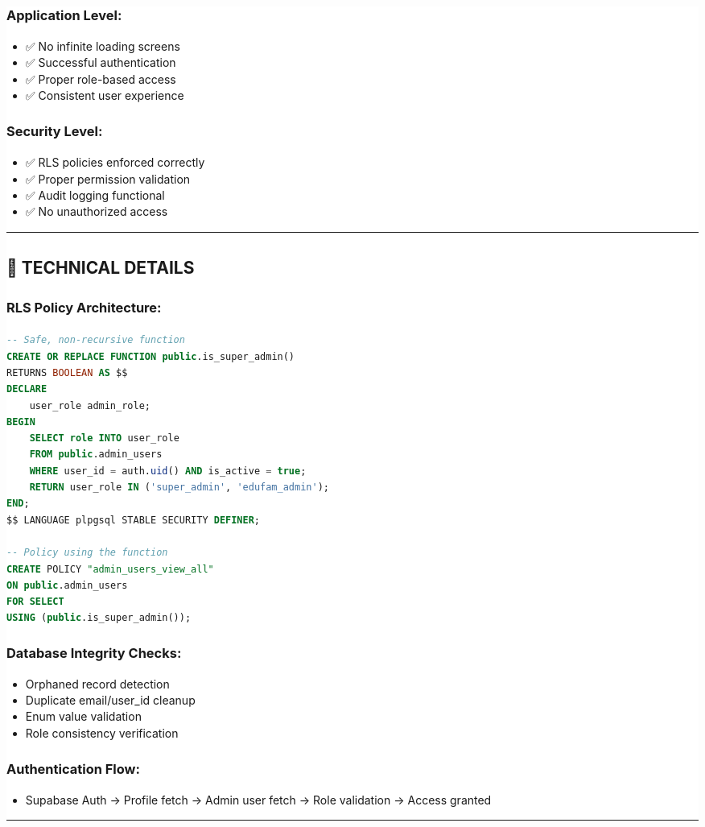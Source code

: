 ### **Application Level**:

- ✅ No infinite loading screens
- ✅ Successful authentication
- ✅ Proper role-based access
- ✅ Consistent user experience

### **Security Level**:

- ✅ RLS policies enforced correctly
- ✅ Proper permission validation
- ✅ Audit logging functional
- ✅ No unauthorized access

---

## 🔧 **TECHNICAL DETAILS**

### **RLS Policy Architecture**:

```sql
-- Safe, non-recursive function
CREATE OR REPLACE FUNCTION public.is_super_admin()
RETURNS BOOLEAN AS $$
DECLARE
    user_role admin_role;
BEGIN
    SELECT role INTO user_role
    FROM public.admin_users
    WHERE user_id = auth.uid() AND is_active = true;
    RETURN user_role IN ('super_admin', 'edufam_admin');
END;
$$ LANGUAGE plpgsql STABLE SECURITY DEFINER;

-- Policy using the function
CREATE POLICY "admin_users_view_all"
ON public.admin_users
FOR SELECT
USING (public.is_super_admin());
```

### **Database Integrity Checks**:

- Orphaned record detection
- Duplicate email/user_id cleanup
- Enum value validation
- Role consistency verification

### **Authentication Flow**:

- Supabase Auth → Profile fetch → Admin user fetch → Role validation → Access granted

---
